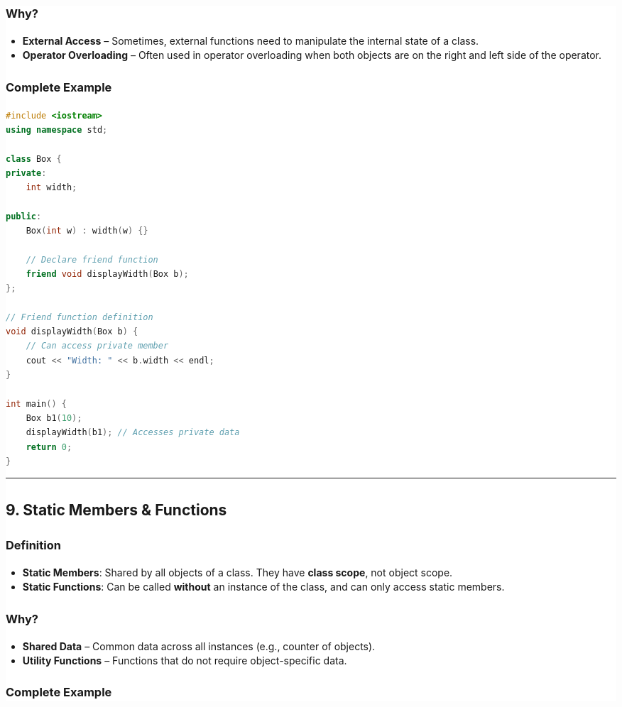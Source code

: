 ### Why?
- **External Access** – Sometimes, external functions need to manipulate the internal state of a class.  
- **Operator Overloading** – Often used in operator overloading when both objects are on the right and left side of the operator.

### Complete Example

```cpp
#include <iostream>
using namespace std;

class Box {
private:
    int width;

public:
    Box(int w) : width(w) {}

    // Declare friend function
    friend void displayWidth(Box b);
};

// Friend function definition
void displayWidth(Box b) {
    // Can access private member
    cout << "Width: " << b.width << endl;
}

int main() {
    Box b1(10);
    displayWidth(b1); // Accesses private data
    return 0;
}
```

---

## 9. Static Members & Functions

### Definition
- **Static Members**: Shared by all objects of a class. They have **class scope**, not object scope.  
- **Static Functions**: Can be called **without** an instance of the class, and can only access static members.

### Why?
- **Shared Data** – Common data across all instances (e.g., counter of objects).  
- **Utility Functions** – Functions that do not require object-specific data.

### Complete Example
